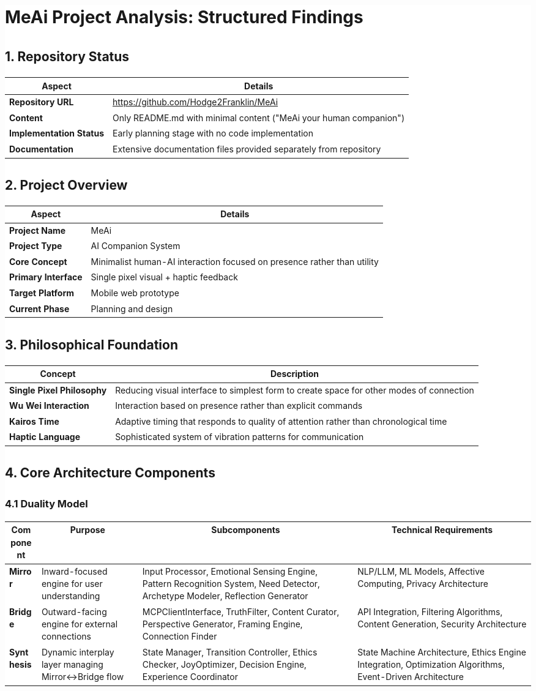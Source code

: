 # MeAi Project Analysis: Structured Findings

## 1. Repository Status

| Aspect | Details |
|--------|---------|
| **Repository URL** | https://github.com/Hodge2Franklin/MeAi |
| **Content** | Only README.md with minimal content ("MeAi your human companion") |
| **Implementation Status** | Early planning stage with no code implementation |
| **Documentation** | Extensive documentation files provided separately from repository |

## 2. Project Overview

| Aspect | Details |
|--------|---------|
| **Project Name** | MeAi |
| **Project Type** | AI Companion System |
| **Core Concept** | Minimalist human-AI interaction focused on presence rather than utility |
| **Primary Interface** | Single pixel visual + haptic feedback |
| **Target Platform** | Mobile web prototype |
| **Current Phase** | Planning and design |

## 3. Philosophical Foundation

| Concept | Description |
|---------|-------------|
| **Single Pixel Philosophy** | Reducing visual interface to simplest form to create space for other modes of connection |
| **Wu Wei Interaction** | Interaction based on presence rather than explicit commands |
| **Kairos Time** | Adaptive timing that responds to quality of attention rather than chronological time |
| **Haptic Language** | Sophisticated system of vibration patterns for communication |

## 4. Core Architecture Components

### 4.1 Duality Model

| Component | Purpose | Subcomponents | Technical Requirements |
|-----------|---------|---------------|------------------------|
| **Mirror** | Inward-focused engine for user understanding | Input Processor, Emotional Sensing Engine, Pattern Recognition System, Need Detector, Archetype Modeler, Reflection Generator | NLP/LLM, ML Models, Affective Computing, Privacy Architecture |
| **Bridge** | Outward-facing engine for external connections | MCPClientInterface, TruthFilter, Content Curator, Perspective Generator, Framing Engine, Connection Finder | API Integration, Filtering Algorithms, Content Generation, Security Architecture |
| **Synthesis** | Dynamic interplay layer managing Mirror↔Bridge flow | State Manager, Transition Controller, Ethics Checker, JoyOptimizer, Decision Engine, Experience Coordinator | State Machine Architecture, Ethics Engine Integration, Optimization Algorithms, Event-Driven Architecture |
